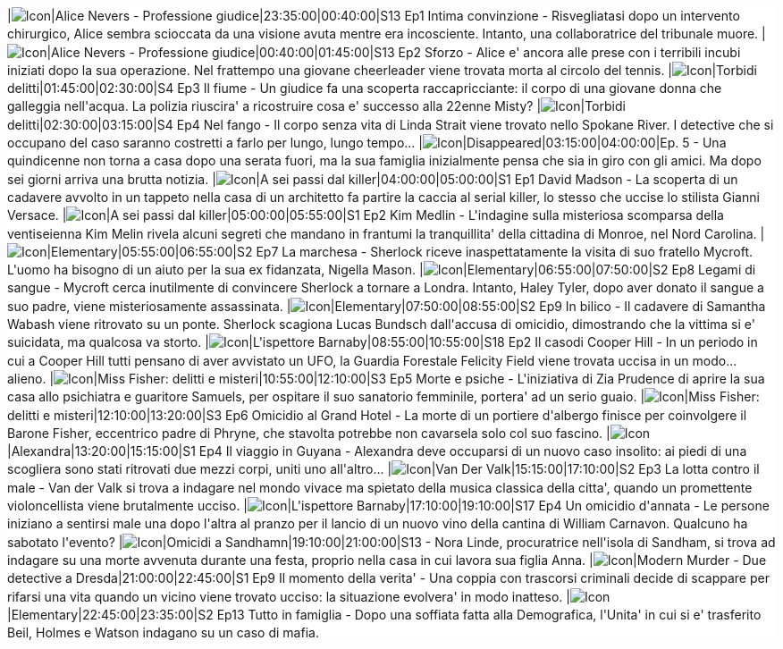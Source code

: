 |![Icon](https://guidatv.sky.it/uuid/intrattenimento_cover_oiOcEGjG-.png)|Alice Nevers - Professione giudice|23:35:00|00:40:00|S13 Ep1 Intima convinzione - Risvegliatasi dopo un intervento chirurgico, Alice sembra scioccata da una visione avuta mentre era incosciente. Intanto, una collaboratrice del tribunale muore.
|![Icon](https://guidatv.sky.it/uuid/intrattenimento_cover_oiOcEGjG-.png)|Alice Nevers - Professione giudice|00:40:00|01:45:00|S13 Ep2 Sforzo - Alice e&#039; ancora alle prese con i terribili incubi iniziati dopo la sua operazione. Nel frattempo una giovane cheerleader viene trovata morta al circolo del tennis.
|![Icon](https://guidatv.sky.it/uuid/intrattenimento_cover_oiOcEGjG-.png)|Torbidi delitti|01:45:00|02:30:00|S4 Ep3 Il fiume - Un giudice fa una scoperta raccapricciante: il corpo di una giovane donna che galleggia nell&#039;acqua. La polizia riuscira&#039; a ricostruire cosa e&#039; successo alla 22enne Misty?
|![Icon](https://guidatv.sky.it/uuid/intrattenimento_cover_oiOcEGjG-.png)|Torbidi delitti|02:30:00|03:15:00|S4 Ep4 Nel fango - Il corpo senza vita di Linda Strait viene trovato nello Spokane River. I detective che si occupano del caso saranno costretti a farlo per lungo, lungo tempo...
|![Icon](https://guidatv.sky.it/uuid/intrattenimento_cover_oiOcEGjG-.png)|Disappeared|03:15:00|04:00:00|Ep. 5 - Una quindicenne non torna a casa dopo una serata fuori, ma la sua famiglia inizialmente pensa che sia in giro con gli amici. Ma dopo sei giorni arriva una brutta notizia.
|![Icon](https://guidatv.sky.it/uuid/intrattenimento_cover_oiOcEGjG-.png)|A sei passi dal killer|04:00:00|05:00:00|S1 Ep1 David Madson - La scoperta di un cadavere avvolto in un tappeto nella casa di un architetto fa partire la caccia al serial killer, lo stesso che uccise lo stilista Gianni Versace.
|![Icon](https://guidatv.sky.it/uuid/intrattenimento_cover_oiOcEGjG-.png)|A sei passi dal killer|05:00:00|05:55:00|S1 Ep2 Kim Medlin - L&#039;indagine sulla misteriosa scomparsa della ventiseienna Kim Melin rivela alcuni segreti che mandano in frantumi la tranquillita&#039; della cittadina di Monroe, nel Nord Carolina.
|![Icon](https://guidatv.sky.it/uuid/intrattenimento_cover_oiOcEGjG-.png)|Elementary|05:55:00|06:55:00|S2 Ep7 La marchesa - Sherlock riceve inaspettatamente la visita di suo fratello Mycroft. L&#039;uomo ha bisogno di un aiuto per la sua ex fidanzata, Nigella Mason.
|![Icon](https://guidatv.sky.it/uuid/intrattenimento_cover_oiOcEGjG-.png)|Elementary|06:55:00|07:50:00|S2 Ep8 Legami di sangue - Mycroft cerca inutilmente di convincere Sherlock a tornare a Londra. Intanto, Haley Tyler, dopo aver donato il sangue a suo padre, viene misteriosamente assassinata.
|![Icon](https://guidatv.sky.it/uuid/intrattenimento_cover_oiOcEGjG-.png)|Elementary|07:50:00|08:55:00|S2 Ep9 In bilico - Il cadavere di Samantha Wabash viene ritrovato su un ponte. Sherlock scagiona Lucas Bundsch dall&#039;accusa di omicidio, dimostrando che la vittima si e&#039; suicidata, ma qualcosa va storto.
|![Icon](https://guidatv.sky.it/uuid/intrattenimento_cover_oiOcEGjG-.png)|L&#039;ispettore Barnaby|08:55:00|10:55:00|S18 Ep2 Il casodi Cooper Hill - In un periodo in cui a Cooper Hill tutti pensano di aver avvistato un UFO, la Guardia Forestale Felicity Field viene trovata uccisa in un modo... alieno.
|![Icon](https://guidatv.sky.it/uuid/intrattenimento_cover_oiOcEGjG-.png)|Miss Fisher: delitti e misteri|10:55:00|12:10:00|S3 Ep5 Morte e psiche - L&#039;iniziativa di Zia Prudence di aprire la sua casa allo psichiatra e guaritore Samuels, per ospitare il suo sanatorio femminile, portera&#039; ad un serio guaio.
|![Icon](https://guidatv.sky.it/uuid/intrattenimento_cover_oiOcEGjG-.png)|Miss Fisher: delitti e misteri|12:10:00|13:20:00|S3 Ep6 Omicidio al Grand Hotel - La morte di un portiere d&#039;albergo finisce per coinvolgere il Barone Fisher, eccentrico padre di Phryne, che stavolta potrebbe non cavarsela solo col suo fascino.
|![Icon](https://guidatv.sky.it/uuid/intrattenimento_cover_oiOcEGjG-.png)|Alexandra|13:20:00|15:15:00|S1 Ep4 Il viaggio in Guyana - Alexandra deve occuparsi di un nuovo caso insolito: ai piedi di una scogliera sono stati ritrovati due mezzi corpi, uniti uno all&#039;altro...
|![Icon](https://guidatv.sky.it/uuid/intrattenimento_cover_oiOcEGjG-.png)|Van Der Valk|15:15:00|17:10:00|S2 Ep3 La lotta contro il male - Van der Valk si trova a indagare nel mondo vivace ma spietato della musica classica della citta&#039;, quando un promettente violoncellista viene brutalmente ucciso.
|![Icon](https://guidatv.sky.it/uuid/intrattenimento_cover_oiOcEGjG-.png)|L&#039;ispettore Barnaby|17:10:00|19:10:00|S17 Ep4 Un omicidio d&#039;annata - Le persone iniziano a sentirsi male una dopo l&#039;altra al pranzo per il lancio di un nuovo vino della cantina di William Carnavon. Qualcuno ha sabotato l&#039;evento?
|![Icon](https://guidatv.sky.it/uuid/intrattenimento_cover_oiOcEGjG-.png)|Omicidi a Sandhamn|19:10:00|21:00:00|S13 - Nora Linde, procuratrice nell&#039;isola di Sandham, si trova ad indagare su una morte avvenuta durante una festa, proprio nella casa in cui lavora sua figlia Anna.
|![Icon](https://guidatv.sky.it/uuid/intrattenimento_cover_oiOcEGjG-.png)|Modern Murder - Due detective a Dresda|21:00:00|22:45:00|S1 Ep9 Il momento della verita&#039; - Una coppia con trascorsi criminali decide di scappare per rifarsi una vita quando un vicino viene trovato ucciso: la situazione evolvera&#039; in modo inatteso.
|![Icon](https://guidatv.sky.it/uuid/intrattenimento_cover_oiOcEGjG-.png)|Elementary|22:45:00|23:35:00|S2 Ep13 Tutto in famiglia - Dopo una soffiata fatta alla Demografica, l&#039;Unita&#039; in cui si e&#039; trasferito Beil, Holmes e Watson indagano su un caso di mafia.